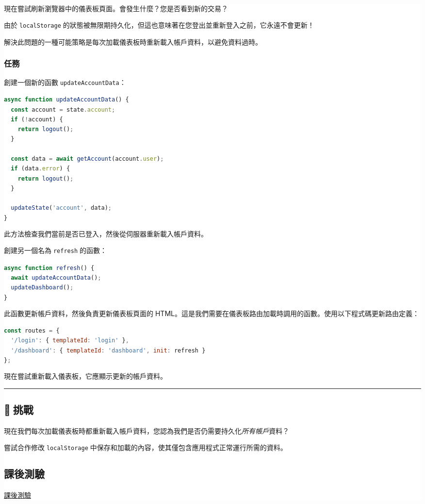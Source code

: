 現在嘗試刷新瀏覽器中的儀表板頁面。會發生什麼？您是否看到新的交易？

由於 `localStorage` 的狀態被無限期持久化，但這也意味著在您登出並重新登入之前，它永遠不會更新！

解決此問題的一種可能策略是每次加載儀表板時重新載入帳戶資料，以避免資料過時。

### 任務

創建一個新的函數 `updateAccountData`：

```js
async function updateAccountData() {
  const account = state.account;
  if (!account) {
    return logout();
  }

  const data = await getAccount(account.user);
  if (data.error) {
    return logout();
  }

  updateState('account', data);
}
```

此方法檢查我們當前是否已登入，然後從伺服器重新載入帳戶資料。

創建另一個名為 `refresh` 的函數：

```js
async function refresh() {
  await updateAccountData();
  updateDashboard();
}
```

此函數更新帳戶資料，然後負責更新儀表板頁面的 HTML。這是我們需要在儀表板路由加載時調用的函數。使用以下程式碼更新路由定義：

```js
const routes = {
  '/login': { templateId: 'login' },
  '/dashboard': { templateId: 'dashboard', init: refresh }
};
```

現在嘗試重新載入儀表板，它應顯示更新的帳戶資料。

---

## 🚀 挑戰

現在我們每次加載儀表板時都重新載入帳戶資料，您認為我們是否仍需要持久化*所有帳戶*資料？

嘗試合作修改 `localStorage` 中保存和加載的內容，使其僅包含應用程式正常運行所需的資料。

## 課後測驗
[課後測驗](https://ashy-river-0debb7803.1.azurestaticapps.net/quiz/48)

